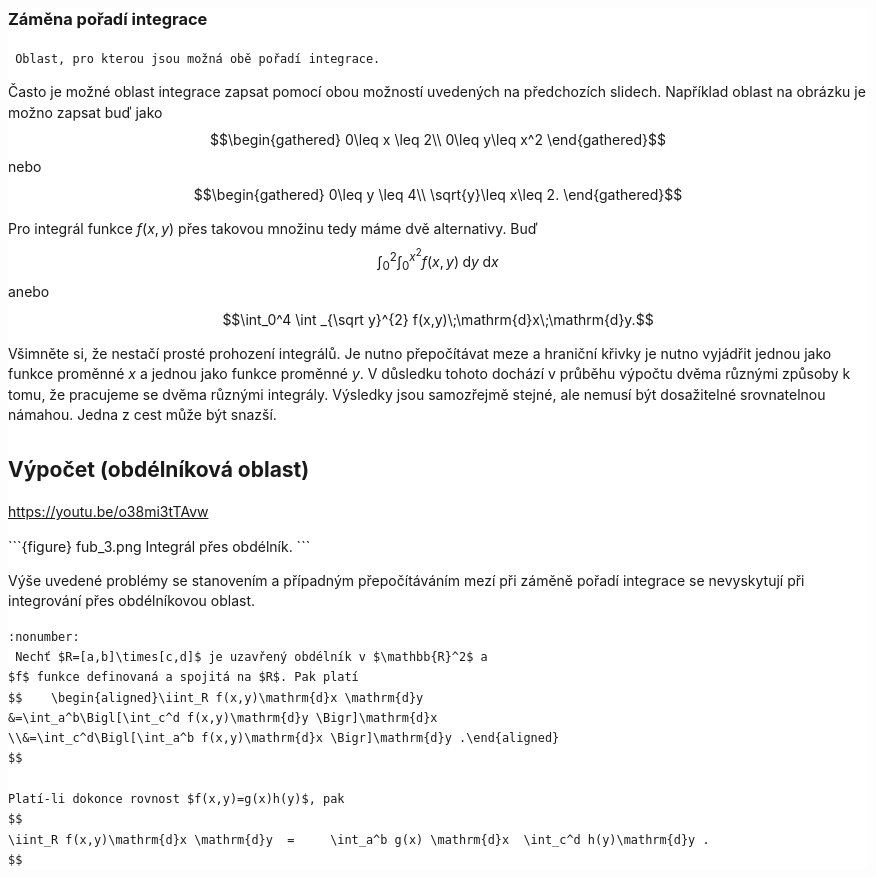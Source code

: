 
### Záměna pořadí integrace

<div class='obtekat'>

```{figure} fub_4.png
 Oblast, pro kterou jsou možná obě pořadí integrace.
```

</div>

Často je možné oblast integrace zapsat pomocí obou možností uvedených
na předchozích slidech. Například oblast na obrázku je možno zapsat
buď jako
$$\begin{gathered}
0\leq x \leq 2\\
0\leq y\leq x^2
\end{gathered}$$
nebo
$$\begin{gathered}
0\leq y \leq 4\\
\sqrt{y}\leq x\leq  2.
\end{gathered}$$

Pro integrál funkce $f(x,y)$ přes takovou množinu tedy máme dvě alternativy. Buď
$$\int_0^2 \int _0^{x^2} f(x,y)\;\mathrm{d}y\;\mathrm{d}x$$
anebo
$$\int_0^4 \int _{\sqrt y}^{2} f(x,y)\;\mathrm{d}x\;\mathrm{d}y.$$

Všimněte si, že nestačí prosté prohození integrálů. Je nutno přepočítávat meze a hraniční křivky je nutno vyjádřit jednou jako funkce proměnné $x$ a jednou jako funkce proměnné $y$. V důsledku tohoto dochází v průběhu výpočtu dvěma různými způsoby k tomu, že pracujeme se dvěma různými integrály. Výsledky jsou samozřejmě stejné, ale nemusí být dosažitelné srovnatelnou námahou. Jedna z cest může být snazší.

## Výpočet (obdélníková oblast)

https://youtu.be/o38mi3tTAvw

<div class='obtekat'>
```{figure} fub_3.png
 Integrál přes obdélník.
```

</div>

Výše uvedené problémy se stanovením a případným přepočítáváním mezí
při záměně pořadí integrace se nevyskytují při integrování přes
obdélníkovou oblast.

```{prf:theorem} Fubiniova věta na obdélníku
:nonumber:
 Nechť $R=[a,b]\times[c,d]$ je uzavřený obdélník v $\mathbb{R}^2$ a
$f$ funkce definovaná a spojitá na $R$. Pak platí
$$    \begin{aligned}\iint_R f(x,y)\mathrm{d}x \mathrm{d}y 
&=\int_a^b\Bigl[\int_c^d f(x,y)\mathrm{d}y \Bigr]\mathrm{d}x 
\\&=\int_c^d\Bigl[\int_a^b f(x,y)\mathrm{d}x \Bigr]\mathrm{d}y .\end{aligned}
$$

Platí-li dokonce rovnost $f(x,y)=g(x)h(y)$, pak
$$
\iint_R f(x,y)\mathrm{d}x \mathrm{d}y  =     \int_a^b g(x) \mathrm{d}x  \int_c^d h(y)\mathrm{d}y .
$$

```
